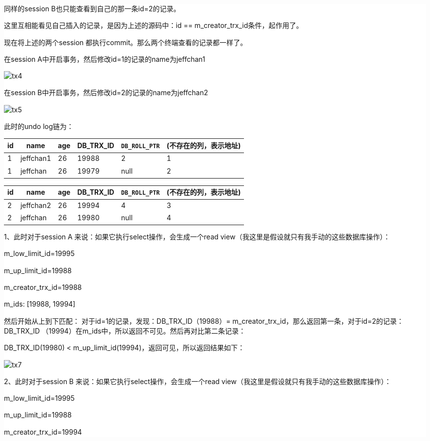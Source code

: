 同样的session B也只能查看到自己的那一条id=2的记录。

这里互相能看见自己插入的记录，是因为上述的源码中：id == m_creator_trx_id条件，起作用了。

现在将上述的两个session 都执行commit。那么两个终端查看的记录都一样了。



在session A中开启事务，然后修改id=1的记录的name为jeffchan1

![tx4](D:\jeffchan\markdown\image\tx4.png)

在session B中开启事务，然后修改id=2的记录的name为jeffchan2

![tx5](D:\jeffchan\markdown\image\tx5.png)



此时的undo log链为：

| id   | name      | age  | DB_TRX_ID | `DB_ROLL_PTR` | (不存在的列，表示地址) |
| ---- | --------- | ---- | --------- | ------------- | ---------------------- |
| 1    | jeffchan1 | 26   | 19988     | 2             | 1                      |
| 1    | jeffchan  | 26   | 19979     | null          | 2                      |



| id   | name      | age  | DB_TRX_ID | `DB_ROLL_PTR` | (不存在的列，表示地址) |
| ---- | --------- | ---- | --------- | ------------- | ---------------------- |
| 2    | jeffchan2 | 26   | 19994     | 4             | 3                      |
| 2    | jeffchan  | 26   | 19980     | null          | 4                      |



1、此时对于session A 来说：如果它执行select操作，会生成一个read view（我这里是假设就只有我手动的这些数据库操作）：

m_low_limit_id=19995

m_up_limit_id=19988

m_creator_trx_id=19988

m_ids: [19988, 19994]

然后开始从上到下匹配： 对于id=1的记录，发现：DB_TRX_ID（19988）= m_creator_trx_id，那么返回第一条，对于id=2的记录：DB_TRX_ID （19994）在m_ids中，所以返回不可见。然后再对比第二条记录：

DB_TRX_ID(19980) <  m_up_limit_id(19994)，返回可见，所以返回结果如下：

![tx7](D:\jeffchan\markdown\image\tx7.png)





2、此时对于session B 来说：如果它执行select操作，会生成一个read view（我这里是假设就只有我手动的这些数据库操作）：

m_low_limit_id=19995

m_up_limit_id=19988

m_creator_trx_id=19994
